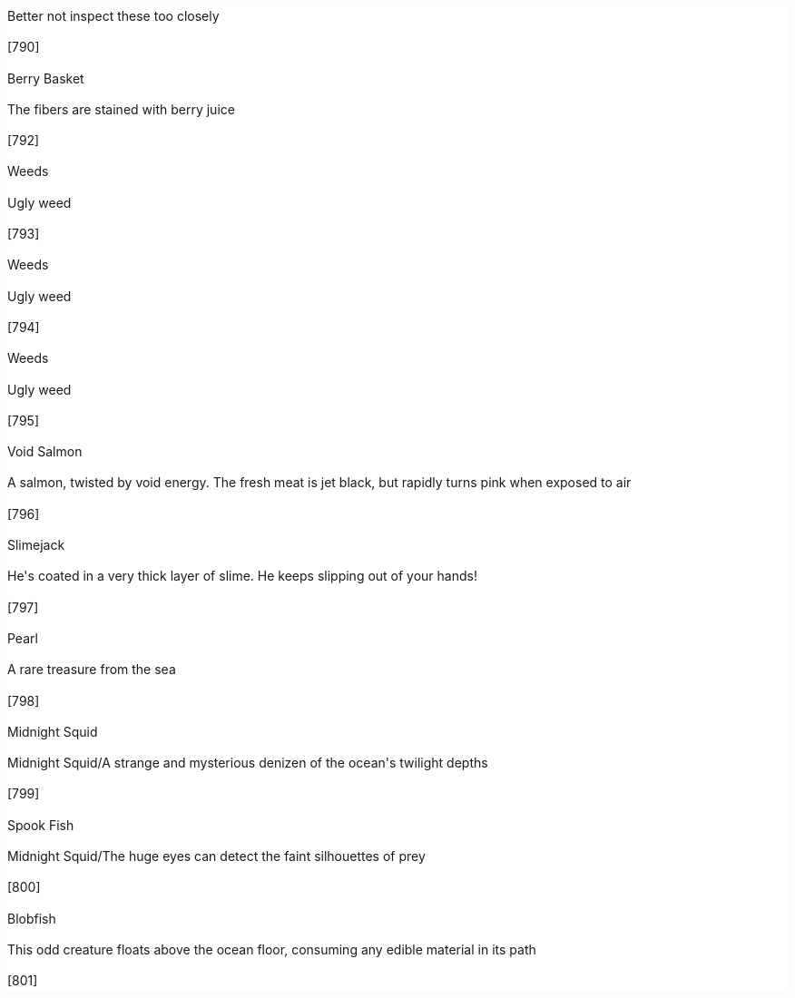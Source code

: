Better not inspect these too closely

[790]

Berry Basket

The fibers are stained with berry juice

[792]

Weeds

Ugly weed

[793]

Weeds

Ugly weed

[794]

Weeds

Ugly weed

[795]

Void Salmon

A salmon, twisted by void energy. The fresh meat is jet black, but rapidly turns pink when exposed to air

[796]

Slimejack

He's coated in a very thick layer of slime. He keeps slipping out of your hands!

[797]

Pearl

A rare treasure from the sea

[798]

Midnight Squid

Midnight Squid/A strange and mysterious denizen of the ocean's twilight depths

[799]

Spook Fish

Midnight Squid/The huge eyes can detect the faint silhouettes of prey

[800]

Blobfish

This odd creature floats above the ocean floor, consuming any edible material in its path

[801]
